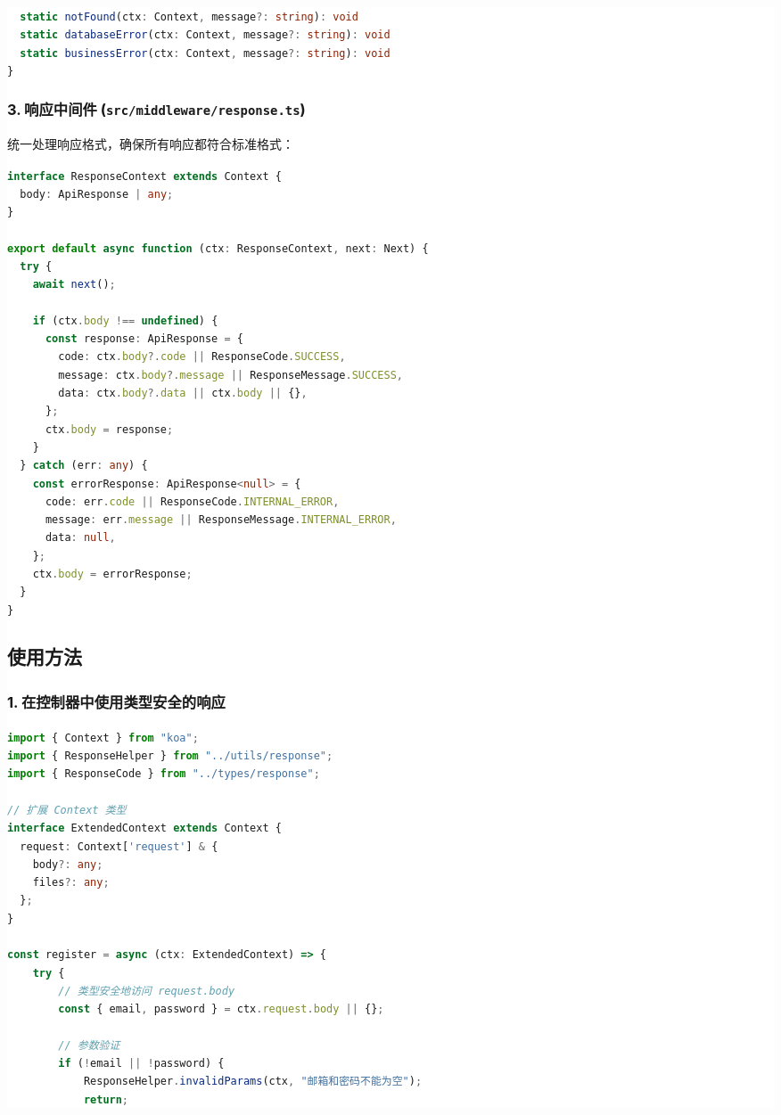 ```typescript
  static notFound(ctx: Context, message?: string): void
  static databaseError(ctx: Context, message?: string): void
  static businessError(ctx: Context, message?: string): void
}
```

### 3. 响应中间件 (`src/middleware/response.ts`)

统一处理响应格式，确保所有响应都符合标准格式：

```typescript
interface ResponseContext extends Context {
  body: ApiResponse | any;
}

export default async function (ctx: ResponseContext, next: Next) {
  try {
    await next();
    
    if (ctx.body !== undefined) {
      const response: ApiResponse = {
        code: ctx.body?.code || ResponseCode.SUCCESS,
        message: ctx.body?.message || ResponseMessage.SUCCESS,
        data: ctx.body?.data || ctx.body || {},
      };
      ctx.body = response;
    }
  } catch (err: any) {
    const errorResponse: ApiResponse<null> = {
      code: err.code || ResponseCode.INTERNAL_ERROR,
      message: err.message || ResponseMessage.INTERNAL_ERROR,
      data: null,
    };
    ctx.body = errorResponse;
  }
}
```

## 使用方法

### 1. 在控制器中使用类型安全的响应

```typescript
import { Context } from "koa";
import { ResponseHelper } from "../utils/response";
import { ResponseCode } from "../types/response";

// 扩展 Context 类型
interface ExtendedContext extends Context {
  request: Context['request'] & {
    body?: any;
    files?: any;
  };
}

const register = async (ctx: ExtendedContext) => {
    try {
        // 类型安全地访问 request.body
        const { email, password } = ctx.request.body || {};
        
        // 参数验证
        if (!email || !password) {
            ResponseHelper.invalidParams(ctx, "邮箱和密码不能为空");
            return;
```